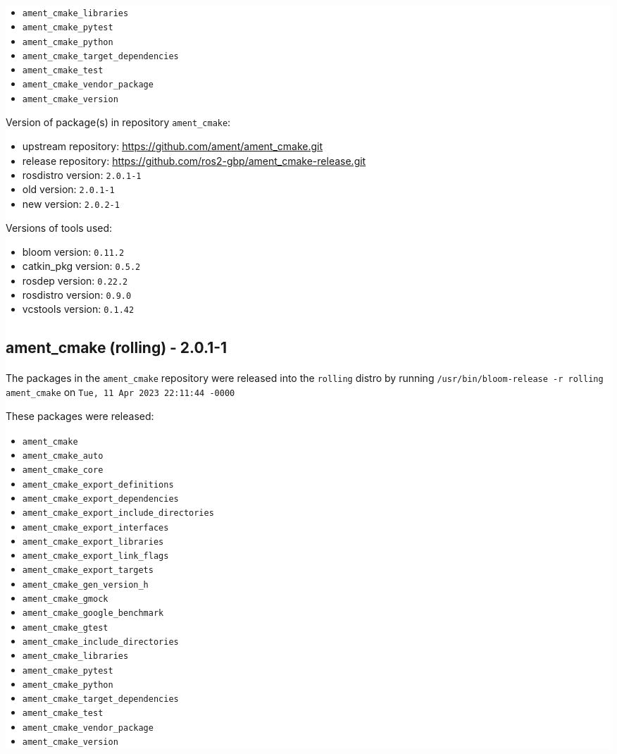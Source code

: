 - `ament_cmake_libraries`
- `ament_cmake_pytest`
- `ament_cmake_python`
- `ament_cmake_target_dependencies`
- `ament_cmake_test`
- `ament_cmake_vendor_package`
- `ament_cmake_version`

Version of package(s) in repository `ament_cmake`:

- upstream repository: https://github.com/ament/ament_cmake.git
- release repository: https://github.com/ros2-gbp/ament_cmake-release.git
- rosdistro version: `2.0.1-1`
- old version: `2.0.1-1`
- new version: `2.0.2-1`

Versions of tools used:

- bloom version: `0.11.2`
- catkin_pkg version: `0.5.2`
- rosdep version: `0.22.2`
- rosdistro version: `0.9.0`
- vcstools version: `0.1.42`


## ament_cmake (rolling) - 2.0.1-1

The packages in the `ament_cmake` repository were released into the `rolling` distro by running `/usr/bin/bloom-release -r rolling ament_cmake` on `Tue, 11 Apr 2023 22:11:44 -0000`

These packages were released:
- `ament_cmake`
- `ament_cmake_auto`
- `ament_cmake_core`
- `ament_cmake_export_definitions`
- `ament_cmake_export_dependencies`
- `ament_cmake_export_include_directories`
- `ament_cmake_export_interfaces`
- `ament_cmake_export_libraries`
- `ament_cmake_export_link_flags`
- `ament_cmake_export_targets`
- `ament_cmake_gen_version_h`
- `ament_cmake_gmock`
- `ament_cmake_google_benchmark`
- `ament_cmake_gtest`
- `ament_cmake_include_directories`
- `ament_cmake_libraries`
- `ament_cmake_pytest`
- `ament_cmake_python`
- `ament_cmake_target_dependencies`
- `ament_cmake_test`
- `ament_cmake_vendor_package`
- `ament_cmake_version`
